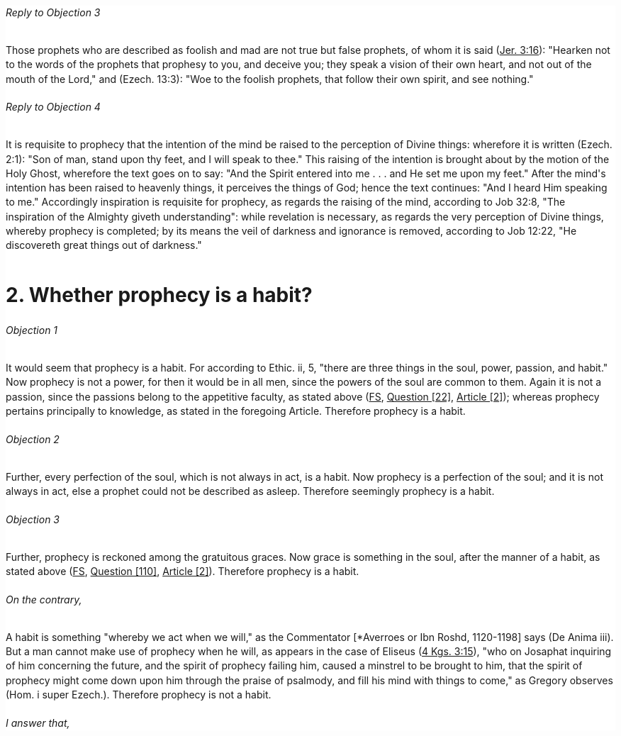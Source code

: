 ###### Reply to Objection 3
Those prophets who are described as foolish and mad are not true but false prophets, of whom it is said ([Jer. 3:16](http://bible.gospelcom.net/bible?Jer++3:16)): "Hearken not to the words of the prophets that prophesy to you, and deceive you; they speak a vision of their own heart, and not out of the mouth of the Lord," and (Ezech. 13:3): "Woe to the foolish prophets, that follow their own spirit, and see nothing."  

###### Reply to Objection 4
It is requisite to prophecy that the intention of the mind be raised to the perception of Divine things: wherefore it is written (Ezech. 2:1): "Son of man, stand upon thy feet, and I will speak to thee." This raising of the intention is brought about by the motion of the Holy Ghost, wherefore the text goes on to say: "And the Spirit entered into me . . . and He set me upon my feet." After the mind's intention has been raised to heavenly things, it perceives the things of God; hence the text continues: "And I heard Him speaking to me." Accordingly inspiration is requisite for prophecy, as regards the raising of the mind, according to Job 32:8, "The inspiration of the Almighty giveth understanding": while revelation is necessary, as regards the very perception of Divine things, whereby prophecy is completed; by its means the veil of darkness and ignorance is removed, according to Job 12:22, "He discovereth great things out of darkness."  




# 2. Whether prophecy is a habit? 

###### Objection 1
It would seem that prophecy is a habit. For according to Ethic. ii, 5, "there are three things in the soul, power, passion, and habit." Now prophecy is not a power, for then it would be in all men, since the powers of the soul are common to them. Again it is not a passion, since the passions belong to the appetitive faculty, as stated above ([FS](../FS.html), [Question \[22\]](../FS/FS022.html#FSQ22OUTP1), [Article \[2\]](../FS/FS022.html#FSQ22A2THEP1)); whereas prophecy pertains principally to knowledge, as stated in the foregoing Article. Therefore prophecy is a habit.  

###### Objection 2
Further, every perfection of the soul, which is not always in act, is a habit. Now prophecy is a perfection of the soul; and it is not always in act, else a prophet could not be described as asleep. Therefore seemingly prophecy is a habit.  

###### Objection 3
Further, prophecy is reckoned among the gratuitous graces. Now grace is something in the soul, after the manner of a habit, as stated above ([FS](../FS.html), [Question \[110\]](../FS/FS110.html#FSQ110OUTP1), [Article \[2\]](../FS/FS110.html#FSQ110A2THEP1)). Therefore prophecy is a habit.  

###### On the contrary,
A habit is something "whereby we act when we will," as the Commentator \[\*Averroes or Ibn Roshd, 1120-1198\] says (De Anima iii). But a man cannot make use of prophecy when he will, as appears in the case of Eliseus ([4 Kgs. 3:15](http://bible.gospelcom.net/bible?2+Kgs++3:15)), "who on Josaphat inquiring of him concerning the future, and the spirit of prophecy failing him, caused a minstrel to be brought to him, that the spirit of prophecy might come down upon him through the praise of psalmody, and fill his mind with things to come," as Gregory observes (Hom. i super Ezech.). Therefore prophecy is not a habit.  

###### I answer that,